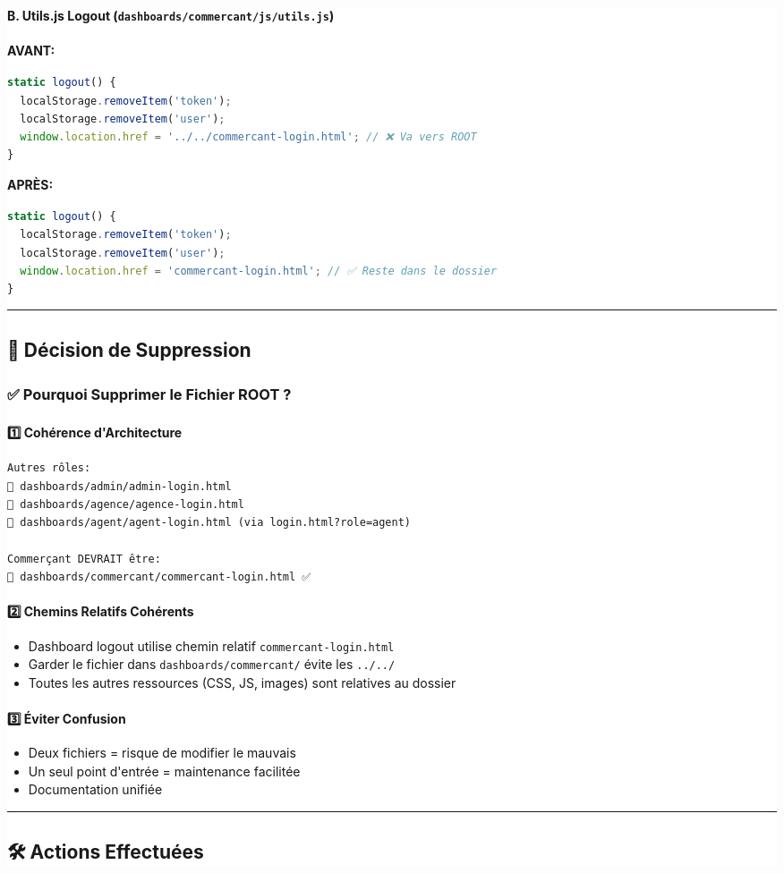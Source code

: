 #### **B. Utils.js Logout** (`dashboards/commercant/js/utils.js`)

**AVANT:**
```javascript
static logout() {
  localStorage.removeItem('token');
  localStorage.removeItem('user');
  window.location.href = '../../commercant-login.html'; // ❌ Va vers ROOT
}
```

**APRÈS:**
```javascript
static logout() {
  localStorage.removeItem('token');
  localStorage.removeItem('user');
  window.location.href = 'commercant-login.html'; // ✅ Reste dans le dossier
}
```

---

## 🎯 Décision de Suppression

### ✅ Pourquoi Supprimer le Fichier ROOT ?

#### 1️⃣ **Cohérence d'Architecture**
```
Autres rôles:
📂 dashboards/admin/admin-login.html
📂 dashboards/agence/agence-login.html
📂 dashboards/agent/agent-login.html (via login.html?role=agent)

Commerçant DEVRAIT être:
📂 dashboards/commercant/commercant-login.html ✅
```

#### 2️⃣ **Chemins Relatifs Cohérents**
- Dashboard logout utilise chemin relatif `commercant-login.html`
- Garder le fichier dans `dashboards/commercant/` évite les `../../`
- Toutes les autres ressources (CSS, JS, images) sont relatives au dossier

#### 3️⃣ **Éviter Confusion**
- Deux fichiers = risque de modifier le mauvais
- Un seul point d'entrée = maintenance facilitée
- Documentation unifiée

---

## 🛠️ Actions Effectuées
